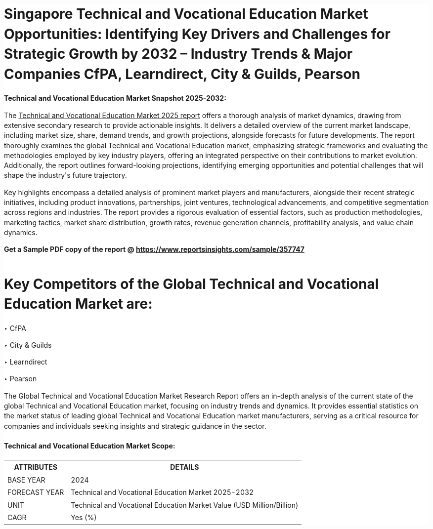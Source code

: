 # Singapore Technical and Vocational Education Market Opportunities: Identifying Key Drivers and Challenges for Strategic Growth by 2032 –  Industry Trends & Major Companies CfPA, Learndirect, City & Guilds, Pearson

<strong>Technical and Vocational Education Market Snapshot 2025-2032:</strong>

The <a href=https://www.reportsinsights.com/sample/357747>Technical and Vocational Education Market 2025 report</a> offers a thorough analysis of market dynamics, drawing from extensive secondary research to provide actionable insights. It delivers a detailed overview of the current market landscape, including market size, share, demand trends, and growth projections, alongside forecasts for future developments. The report thoroughly examines the global Technical and Vocational Education market, emphasizing strategic frameworks and evaluating the methodologies employed by key industry players, offering an integrated perspective on their contributions to market evolution. Additionally, the report outlines forward-looking projections, identifying emerging opportunities and potential challenges that will shape the industry's future trajectory.

Key highlights encompass a detailed analysis of prominent market players and manufacturers, alongside their recent strategic initiatives, including product innovations, partnerships, joint ventures, technological advancements, and competitive segmentation across regions and industries. The report provides a rigorous evaluation of essential factors, such as production methodologies, marketing tactics, market share distribution, growth rates, revenue generation channels, profitability analysis, and value chain dynamics.

<strong>Get a Sample PDF copy of the report @ <a href=https://www.reportsinsights.com/sample/357747>https://www.reportsinsights.com/sample/357747</a></strong>

# <strong>Key Competitors of the Global Technical and Vocational Education Market are:</strong>

‣ CfPA

‣ City & Guilds

‣ Learndirect

‣ Pearson

The Global Technical and Vocational Education Market Research Report offers an in-depth analysis of the current state of the global Technical and Vocational Education market, focusing on industry trends and dynamics. It provides essential statistics on the market status of leading global Technical and Vocational Education market manufacturers, serving as a critical resource for companies and individuals seeking insights and strategic guidance in the sector.

<h4>Technical and Vocational Education Market Scope:</h4>
<table>
<tr>
<th>ATTRIBUTES</th>
<th>DETAILS</th>
</tr>
<tr>
<td>BASE YEAR</td>
<td>2024</td>
</tr>
<tr>
<td>FORECAST YEAR</td>
<td>Technical and Vocational Education Market 2025-2032</td>
</tr>
<tr>
<td>UNIT</td>
<td>Technical and Vocational Education Market Value (USD Million/Billion)</td>
<tr>
<td>CAGR</td>
<td>Yes (%)</td>
</tr>